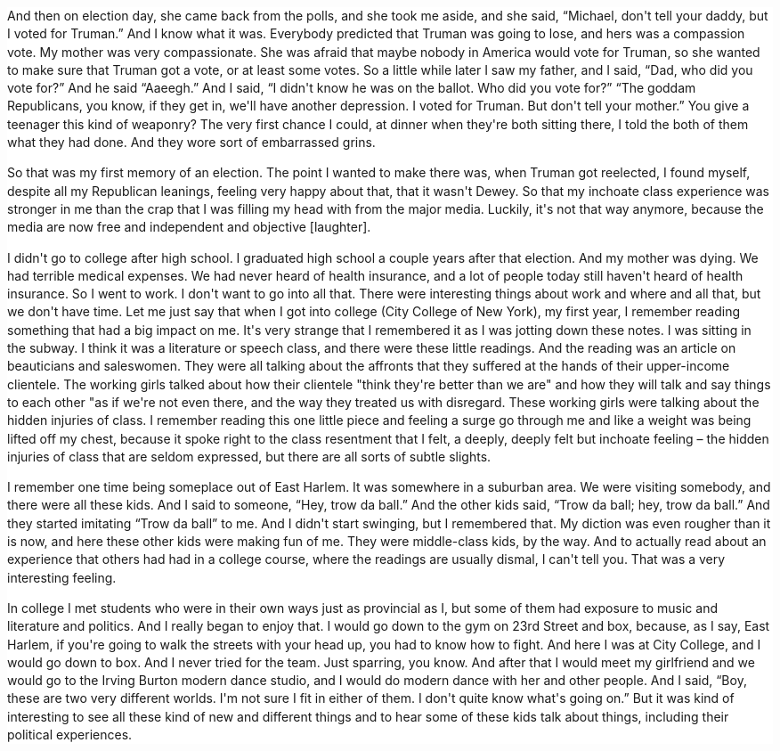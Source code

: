 And then on election day, she came back from the polls, and she took me aside, and she said, “Michael, don't tell your daddy, but I voted for Truman.” And I know what it was. Everybody predicted that Truman was going to lose, and hers was a compassion vote. My mother was very compassionate. She was afraid that maybe nobody in America would vote for Truman, so she wanted to make sure that Truman got a vote, or at least some votes. So a little while later I saw my father, and I said, “Dad, who did you vote for?” And he said “Aaeegh.” And I said, “I didn't know he was on the ballot. Who did you vote for?” “The goddam Republicans, you know, if they get in, we'll have another depression. I voted for Truman. But don't tell your mother.” You give a teenager this kind of weaponry? The very first chance I could, at dinner when they're both sitting there, I told the both of them what they had done. And they wore sort of embarrassed grins.

So that was my first memory of an election. The point I wanted to make there was, when Truman got reelected, I found myself, despite all my Republican leanings, feeling very happy about that, that it wasn't Dewey. So that my inchoate class experience was stronger in me than the crap that I was filling my head with from the major media. Luckily, it's not that way anymore, because the media are now free and independent and objective [laughter].

I didn't go to college after high school. I graduated high school a couple years after that election. And my mother was dying. We had terrible medical expenses. We had never heard of health insurance, and a lot of people today still haven't heard of health insurance. So I went to work. I don't want to go into all that. There were interesting things about work and where and all that, but we don't have time. Let me just say that when I got into college (City College of New York), my first year, I remember reading something that had a big impact on me. It's very strange that I remembered it as I was jotting down these notes. I was sitting in the subway. I think it was a literature or speech class, and there were these little readings. And the reading was an article on beauticians and saleswomen. They were all talking about the affronts that they suffered at the hands of their upper-income clientele. The working girls talked about how their clientele "think they're better than we are" and how they will talk and say things to each other "as if we're not even there, and the way they treated us with disregard. These working girls were talking about the hidden injuries of class. I remember reading this one little piece and feeling a surge go through me and like a weight was being lifted off my chest, because it spoke right to the class resentment that I felt, a deeply, deeply felt but inchoate feeling – the hidden injuries of class that are seldom expressed, but there are all sorts of subtle slights.

I remember one time being someplace out of East Harlem. It was somewhere in a suburban area. We were visiting somebody, and there were all these kids. And I said to someone, “Hey, trow da ball.” And the other kids said, “Trow da ball; hey, trow da ball.” And they started imitating “Trow da ball” to me. And I didn't start swinging, but I remembered that. My diction was even rougher than it is now, and here these other kids were making fun of me. They were middle-class kids, by the way. And to actually read about an experience that others had had in a college course, where the readings are usually dismal, I can't tell you. That was a very interesting feeling.

In college I met students who were in their own ways just as provincial as I, but some of them had exposure to music and literature and politics. And I really began to enjoy that. I would go down to the gym on 23rd Street and box, because, as I say, East Harlem, if you're going to walk the streets with your head up, you had to know how to fight. And here I was at City College, and I would go down to box. And I never tried for the team. Just sparring, you know. And after that I would meet my girlfriend and we would go to the Irving Burton modern dance studio, and I would do modern dance with her and other people. And I said, “Boy, these are two very different worlds. I'm not sure I fit in either of them. I don't quite know what's going on.” But it was kind of interesting to see all these kind of new and different things and to hear some of these kids talk about things, including their political experiences.

